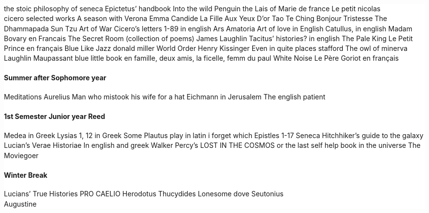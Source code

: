 the stoic philosophy of seneca
Epictetus’ handbook 
Into the wild 
Penguin the Lais of Marie de france 
Le petit nicolas  
cicero selected works 
A season with Verona 
Emma 
Candide 
La Fille Aux Yeux D’or 
Tao Te Ching
Bonjour Tristesse
The Dhammapada
Sun Tzu Art of War
Cicero’s letters 1-89 in english 
Ars Amatoria  Art of love  in English 
Catullus, in english 
Madam Bovary en Francais
The Secret Room (collection of poems) James Laughlin 
Tacitus’ histories? in english
The Pale King
Le Petit Prince  en français 
Blue Like Jazz  donald miller
World Order Henry Kissinger 
Even in quite places stafford 
The owl of minerva  Laughlin 
Maupassant blue little book    en famille, deux amis, la ficelle, femm du paul
White Noise 
Le Père Goriot   en français 

#### Summer after Sophomore year
Meditations    Aurelius 
Man who mistook his wife for a hat 
Eichmann in Jerusalem 
The english patient 

#### 1st Semester Junior year Reed 
Medea in Greek 
Lysias 1, 12 in Greek 
Some Plautus play in latin i forget which 
Epistles 1-17 Seneca 
Hitchhiker’s guide to the galaxy
Lucian’s Verae Historiae  In english and greek 
Walker Percy’s LOST IN THE COSMOS   or the last self help book in the universe 
The Moviegoer

#### Winter Break
Lucians’ True Histories
PRO CAELIO 
Herodotus 
Thucydides 
Lonesome dove 
Seutonius   
Augustine  
